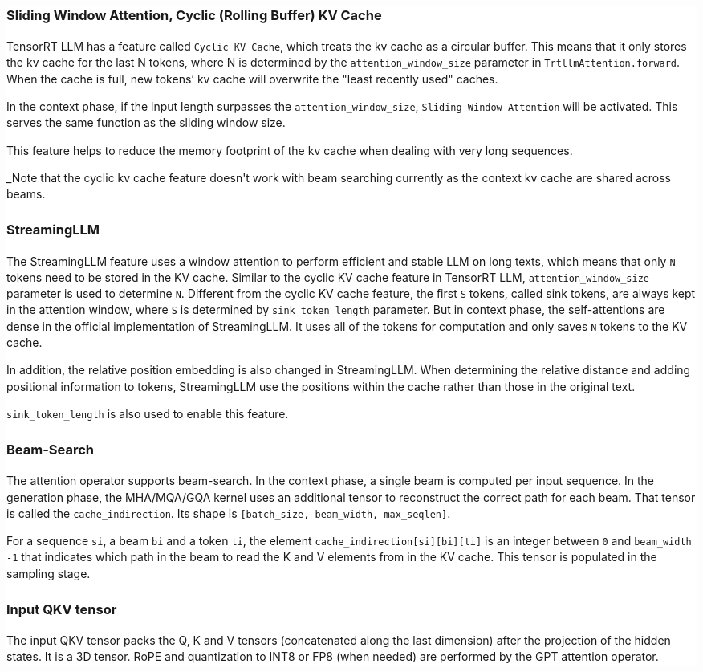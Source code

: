 
### Sliding Window Attention, Cyclic (Rolling Buffer) KV Cache

TensorRT LLM has a feature called `Cyclic KV Cache`, which treats the kv cache
as a circular buffer. This means that it only stores the kv cache for the last N
tokens, where N is determined by the `attention_window_size` parameter in
`TrtllmAttention.forward`. When the cache is full, new tokens’ kv cache will
overwrite the "least recently used" caches.

In the context phase, if the input length surpasses the `attention_window_size`,
`Sliding Window Attention` will be activated. This serves the same function as
the sliding window size.

This feature helps to reduce the memory footprint of the kv cache when
dealing with very long sequences.

_Note that the cyclic kv cache feature doesn't work with beam searching currently as
the context kv cache are shared across beams.

### StreamingLLM

The StreamingLLM feature uses a window attention to perform efficient and stable LLM
on long texts, which means that only `N` tokens need to be stored in the KV cache.
Similar to the cyclic KV cache feature in TensorRT LLM, `attention_window_size`
parameter is used to determine `N`. Different from the cyclic KV cache feature,
the first `S` tokens, called sink tokens, are always kept in the attention window,
where `S` is determined by `sink_token_length` parameter.
But in context phase, the self-attentions are dense in the official implementation of
StreamingLLM. It uses all of the tokens for computation and only saves `N` tokens
to the KV cache.

In addition, the relative position embedding is also changed in StreamingLLM.
When determining the relative distance and adding positional information to tokens,
StreamingLLM use the positions within the cache rather than those in the original text.

`sink_token_length` is also used to enable this feature.

### Beam-Search

The attention operator supports beam-search. In the context phase, a single
beam is computed per input sequence. In the generation phase, the MHA/MQA/GQA
kernel uses an additional tensor to reconstruct the correct path for each beam.
That tensor is called the `cache_indirection`. Its shape is `[batch_size,
beam_width, max_seqlen]`.

For a sequence `si`, a beam `bi` and a token `ti`, the element
`cache_indirection[si][bi][ti]` is an integer between `0` and `beam_width-1`
that indicates which path in the beam to read the K and V elements from in the
KV cache. This tensor is populated in the sampling stage.

### Input QKV tensor

The input QKV tensor packs the Q, K and V tensors (concatenated along the last
dimension) after the projection of the hidden states. It is a 3D tensor. RoPE
and quantization to INT8 or FP8 (when needed) are performed by the GPT
attention operator.
